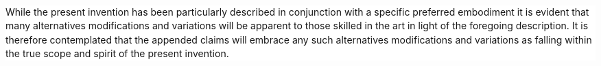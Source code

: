 While the present invention has been particularly described in conjunction with a specific preferred embodiment it is evident that many alternatives modifications and variations will be apparent to those skilled in the art in light of the foregoing description. It is therefore contemplated that the appended claims will embrace any such alternatives modifications and variations as falling within the true scope and spirit of the present invention.


